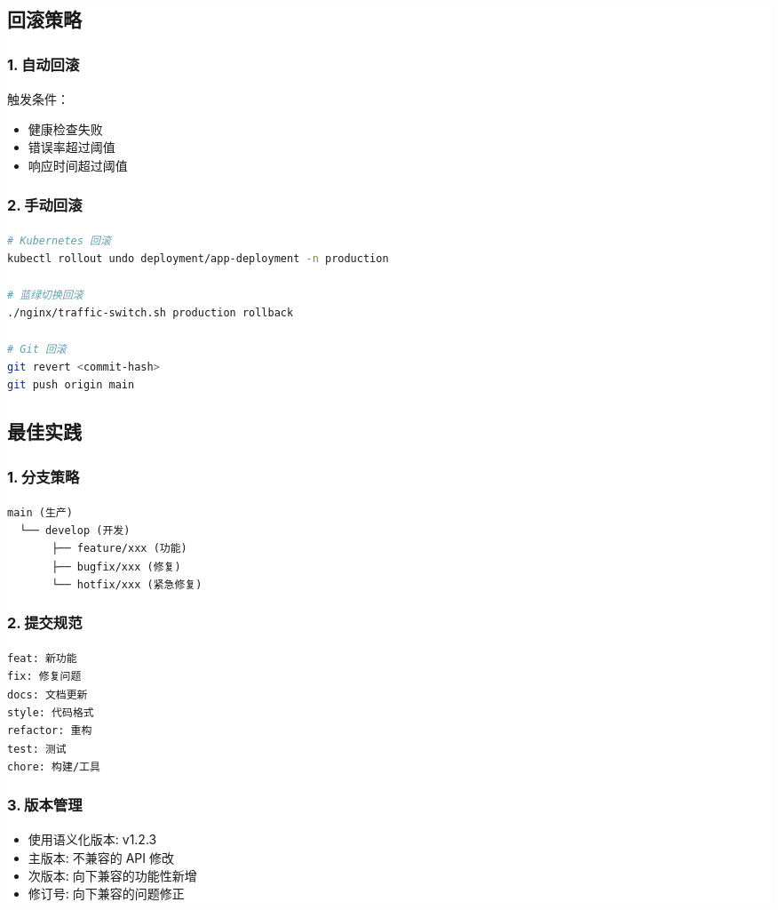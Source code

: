 ## 回滚策略

### 1. 自动回滚

触发条件：
- 健康检查失败
- 错误率超过阈值
- 响应时间超过阈值

### 2. 手动回滚

```bash
# Kubernetes 回滚
kubectl rollout undo deployment/app-deployment -n production

# 蓝绿切换回滚
./nginx/traffic-switch.sh production rollback

# Git 回滚
git revert <commit-hash>
git push origin main
```

## 最佳实践

### 1. 分支策略

```
main (生产)
  └── develop (开发)
       ├── feature/xxx (功能)
       ├── bugfix/xxx (修复)
       └── hotfix/xxx (紧急修复)
```

### 2. 提交规范

```
feat: 新功能
fix: 修复问题
docs: 文档更新
style: 代码格式
refactor: 重构
test: 测试
chore: 构建/工具
```

### 3. 版本管理

- 使用语义化版本: v1.2.3
- 主版本: 不兼容的 API 修改
- 次版本: 向下兼容的功能性新增
- 修订号: 向下兼容的问题修正
